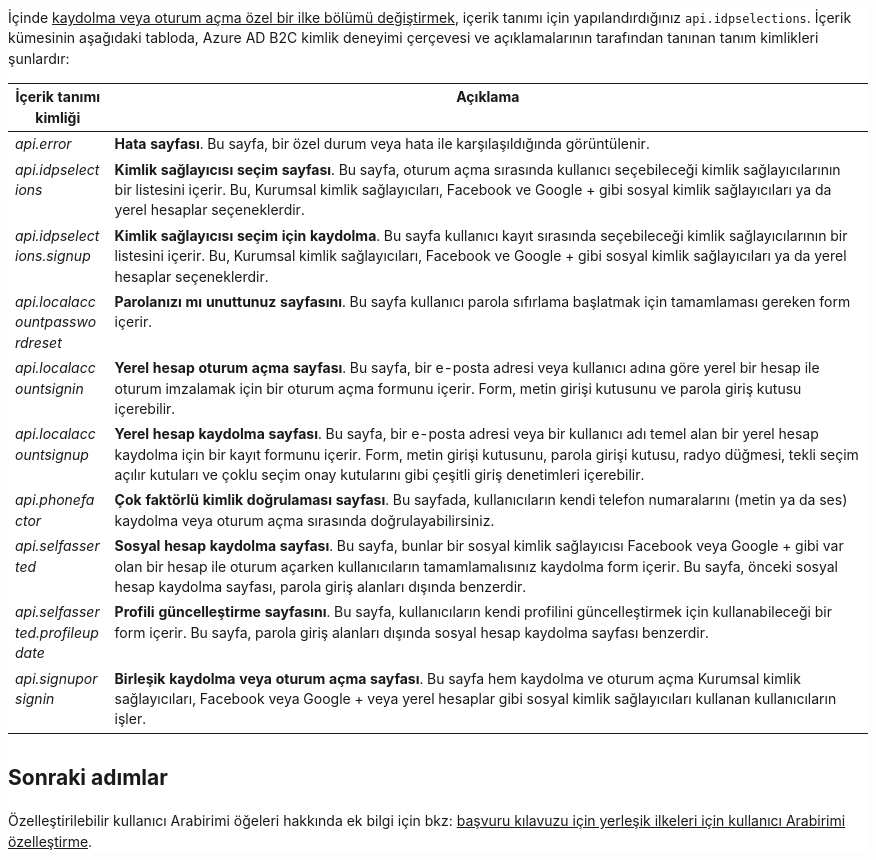 İçinde [kaydolma veya oturum açma özel bir ilke bölümü değiştirmek](#modify-your-sign-up-or-sign-in-custom-policy), içerik tanımı için yapılandırdığınız `api.idpselections`. İçerik kümesinin aşağıdaki tabloda, Azure AD B2C kimlik deneyimi çerçevesi ve açıklamalarının tarafından tanınan tanım kimlikleri şunlardır:

| İçerik tanımı kimliği | Açıklama | 
|-----------------------|-------------|
| *api.error* | **Hata sayfası**. Bu sayfa, bir özel durum veya hata ile karşılaşıldığında görüntülenir. |
| *api.idpselections* | **Kimlik sağlayıcısı seçim sayfası**. Bu sayfa, oturum açma sırasında kullanıcı seçebileceği kimlik sağlayıcılarının bir listesini içerir. Bu, Kurumsal kimlik sağlayıcıları, Facebook ve Google + gibi sosyal kimlik sağlayıcıları ya da yerel hesaplar seçeneklerdir. |
| *api.idpselections.signup* | **Kimlik sağlayıcısı seçim için kaydolma**. Bu sayfa kullanıcı kayıt sırasında seçebileceği kimlik sağlayıcılarının bir listesini içerir. Bu, Kurumsal kimlik sağlayıcıları, Facebook ve Google + gibi sosyal kimlik sağlayıcıları ya da yerel hesaplar seçeneklerdir. |
| *api.localaccountpasswordreset* | **Parolanızı mı unuttunuz sayfasını**. Bu sayfa kullanıcı parola sıfırlama başlatmak için tamamlaması gereken form içerir.  |
| *api.localaccountsignin* | **Yerel hesap oturum açma sayfası**. Bu sayfa, bir e-posta adresi veya kullanıcı adına göre yerel bir hesap ile oturum imzalamak için bir oturum açma formunu içerir. Form, metin girişi kutusunu ve parola giriş kutusu içerebilir. |
| *api.localaccountsignup* | **Yerel hesap kaydolma sayfası**. Bu sayfa, bir e-posta adresi veya bir kullanıcı adı temel alan bir yerel hesap kaydolma için bir kayıt formunu içerir. Form, metin girişi kutusunu, parola girişi kutusu, radyo düğmesi, tekli seçim açılır kutuları ve çoklu seçim onay kutularını gibi çeşitli giriş denetimleri içerebilir. |
| *api.phonefactor* | **Çok faktörlü kimlik doğrulaması sayfası**. Bu sayfada, kullanıcıların kendi telefon numaralarını (metin ya da ses) kaydolma veya oturum açma sırasında doğrulayabilirsiniz. |
| *api.selfasserted* | **Sosyal hesap kaydolma sayfası**. Bu sayfa, bunlar bir sosyal kimlik sağlayıcısı Facebook veya Google + gibi var olan bir hesap ile oturum açarken kullanıcıların tamamlamalısınız kaydolma form içerir. Bu sayfa, önceki sosyal hesap kaydolma sayfası, parola giriş alanları dışında benzerdir. |
| *api.selfasserted.profileupdate* | **Profili güncelleştirme sayfasını**. Bu sayfa, kullanıcıların kendi profilini güncelleştirmek için kullanabileceği bir form içerir. Bu sayfa, parola giriş alanları dışında sosyal hesap kaydolma sayfası benzerdir. |
| *api.signuporsignin* | **Birleşik kaydolma veya oturum açma sayfası**. Bu sayfa hem kaydolma ve oturum açma Kurumsal kimlik sağlayıcıları, Facebook veya Google + veya yerel hesaplar gibi sosyal kimlik sağlayıcıları kullanan kullanıcıların işler.  |

## <a name="next-steps"></a>Sonraki adımlar

Özelleştirilebilir kullanıcı Arabirimi öğeleri hakkında ek bilgi için bkz: [başvuru kılavuzu için yerleşik ilkeleri için kullanıcı Arabirimi özelleştirme](active-directory-b2c-reference-ui-customization.md).
